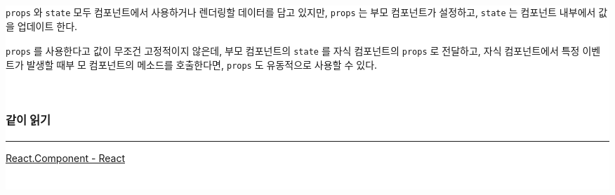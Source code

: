 `props` 와 `state` 모두 컴포넌트에서 사용하거나 렌더링할 데이터를 담고 있지만,
`props` 는 부모 컴포넌트가 설정하고, `state` 는 컴포넌트 내부에서 값을 업데이트
한다.

`props` 를 사용한다고 값이 무조건 고정적이지 않은데, 부모 컴포넌트의 `state` 를
자식 컴포넌트의 `props` 로 전달하고, 자식 컴포넌트에서 특정 이벤트가 발생할 때부
모 컴포넌트의 메소드를 호출한다면, `props` 도 유동적으로 사용할 수 있다.

<br />

### 같이 읽기

---

[React.Component - React](https://ko.reactjs.org/docs/react-component.html#setstate)

<br />
